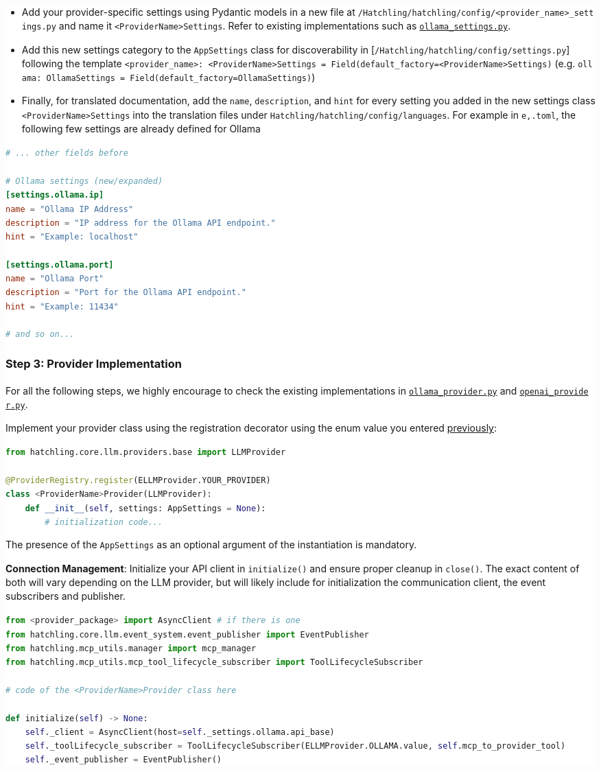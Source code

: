 - Add your provider-specific settings using Pydantic models in a new file at `/Hatchling/hatchling/config/<provider_name>_settings.py` and name it `<ProviderName>Settings`. Refer to existing implementations such as [`ollama_settings.py`](../../../../hatchling/config/ollama_settings.py).

- Add this new settings category to the `AppSettings` class for discoverability in [`/Hatchling/hatchling/config/settings.py`] following the template `<provider_name>: <ProviderName>Settings = Field(default_factory=<ProviderName>Settings)` (e.g. `ollama: OllamaSettings = Field(default_factory=OllamaSettings)`)

- Finally, for translated documentation, add the `name`, `description`, and `hint` for every setting you added in the new settings class `<ProviderName>Settings` into the translation files under `Hatchling/hatchling/config/languages`. For example in `e,.toml`, the following few settings are already defined for Ollama

```toml
# ... other fields before

# Ollama settings (new/expanded)
[settings.ollama.ip]
name = "Ollama IP Address"
description = "IP address for the Ollama API endpoint."
hint = "Example: localhost"

[settings.ollama.port]
name = "Ollama Port"
description = "Port for the Ollama API endpoint."
hint = "Example: 11434"

# and so on...
```

### Step 3: Provider Implementation

For all the following steps, we highly encourage to check the existing implementations in [`ollama_provider.py`](../../../../hatchling/core/llm/providers/ollama_provider.py) and [`openai_provider.py`](../../../../hatchling/core/llm/providers/openai_provider.py).

Implement your provider class using the registration decorator using the enum value you entered [previously](#step-1-provider-registration):

```python
from hatchling.core.llm.providers.base import LLMProvider

@ProviderRegistry.register(ELLMProvider.YOUR_PROVIDER)
class <ProviderName>Provider(LLMProvider):
    def __init__(self, settings: AppSettings = None):
        # initialization code...
```

The presence of the `AppSettings` as an optional argument of the instantiation is mandatory.

**Connection Management**: Initialize your API client in `initialize()` and ensure proper cleanup in `close()`. The exact content of both will vary depending on the LLM provider, but will likely include for initialization the communication client, the event subscribers and publisher.

```python
from <provider_package> import AsyncClient # if there is one
from hatchling.core.llm.event_system.event_publisher import EventPublisher
from hatchling.mcp_utils.manager import mcp_manager
from hatchling.mcp_utils.mcp_tool_lifecycle_subscriber import ToolLifecycleSubscriber

# code of the <ProviderName>Provider class here

def initialize(self) -> None:
    self._client = AsyncClient(host=self._settings.ollama.api_base)
    self._toolLifecycle_subscriber = ToolLifecycleSubscriber(ELLMProvider.OLLAMA.value, self.mcp_to_provider_tool)
    self._event_publisher = EventPublisher()
```